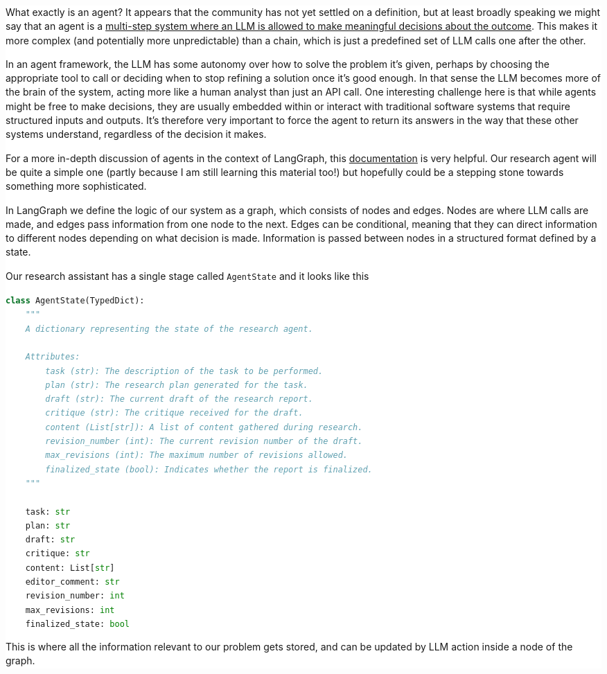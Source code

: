 What exactly is an agent? It appears that the community has not yet settled on a definition, but at least broadly speaking we might say that an agent is a [multi\-step system where an LLM is allowed to make meaningful decisions about the outcome](https://blog.langchain.dev/what-is-an-agent/). This makes it more complex (and potentially more unpredictable) than a chain, which is just a predefined set of LLM calls one after the other.

In an agent framework, the LLM has some autonomy over how to solve the problem it’s given, perhaps by choosing the appropriate tool to call or deciding when to stop refining a solution once it’s good enough. In that sense the LLM becomes more of the brain of the system, acting more like a human analyst than just an API call. One interesting challenge here is that while agents might be free to make decisions, they are usually embedded within or interact with traditional software systems that require structured inputs and outputs. It’s therefore very important to force the agent to return its answers in the way that these other systems understand, regardless of the decision it makes.

For a more in\-depth discussion of agents in the context of LangGraph, this [documentation](https://langchain-ai.github.io/langgraph/concepts/#graphs) is very helpful. Our research agent will be quite a simple one (partly because I am still learning this material too!) but hopefully could be a stepping stone towards something more sophisticated.

In LangGraph we define the logic of our system as a graph, which consists of nodes and edges. Nodes are where LLM calls are made, and edges pass information from one node to the next. Edges can be conditional, meaning that they can direct information to different nodes depending on what decision is made. Information is passed between nodes in a structured format defined by a state.

Our research assistant has a single stage called `AgentState` and it looks like this


```python
class AgentState(TypedDict):
    """
    A dictionary representing the state of the research agent.

    Attributes:
        task (str): The description of the task to be performed.
        plan (str): The research plan generated for the task.
        draft (str): The current draft of the research report.
        critique (str): The critique received for the draft.
        content (List[str]): A list of content gathered during research.
        revision_number (int): The current revision number of the draft.
        max_revisions (int): The maximum number of revisions allowed.
        finalized_state (bool): Indicates whether the report is finalized.
    """

    task: str
    plan: str
    draft: str
    critique: str
    content: List[str]
    editor_comment: str
    revision_number: int
    max_revisions: int
    finalized_state: bool
```
This is where all the information relevant to our problem gets stored, and can be updated by LLM action inside a node of the graph.
